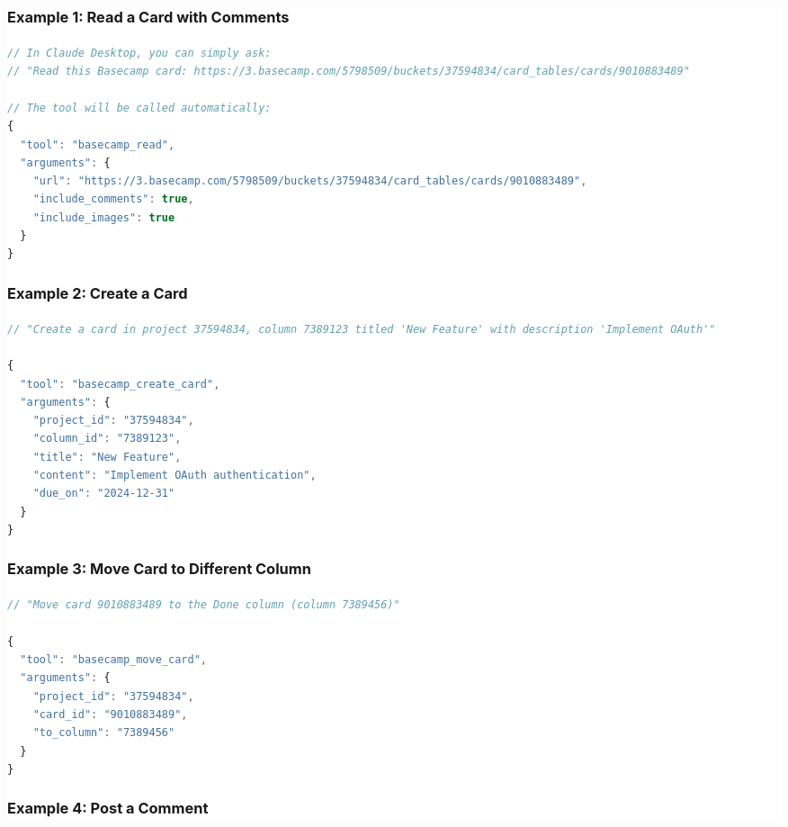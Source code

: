 ### Example 1: Read a Card with Comments

```typescript
// In Claude Desktop, you can simply ask:
// "Read this Basecamp card: https://3.basecamp.com/5798509/buckets/37594834/card_tables/cards/9010883489"

// The tool will be called automatically:
{
  "tool": "basecamp_read",
  "arguments": {
    "url": "https://3.basecamp.com/5798509/buckets/37594834/card_tables/cards/9010883489",
    "include_comments": true,
    "include_images": true
  }
}
```

### Example 2: Create a Card

```typescript
// "Create a card in project 37594834, column 7389123 titled 'New Feature' with description 'Implement OAuth'"

{
  "tool": "basecamp_create_card",
  "arguments": {
    "project_id": "37594834",
    "column_id": "7389123",
    "title": "New Feature",
    "content": "Implement OAuth authentication",
    "due_on": "2024-12-31"
  }
}
```

### Example 3: Move Card to Different Column

```typescript
// "Move card 9010883489 to the Done column (column 7389456)"

{
  "tool": "basecamp_move_card",
  "arguments": {
    "project_id": "37594834",
    "card_id": "9010883489",
    "to_column": "7389456"
  }
}
```

### Example 4: Post a Comment
